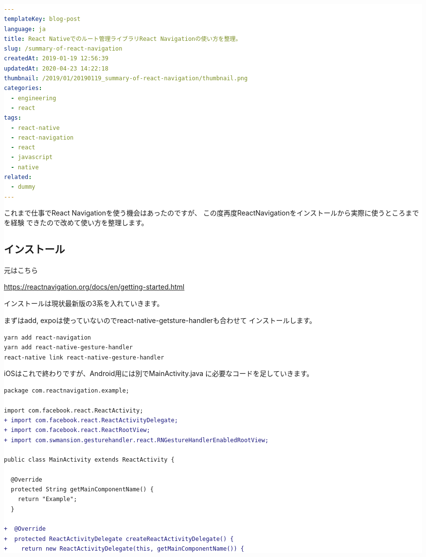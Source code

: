 ```yaml
---
templateKey: blog-post
language: ja
title: React Nativeでのルート管理ライブラリReact Navigationの使い方を整理。
slug: /summary-of-react-navigation
createdAt: 2019-01-19 12:56:39
updatedAt: 2020-04-23 14:22:18
thumbnail: /2019/01/20190119_summary-of-react-navigation/thumbnail.png
categories:
  - engineering
  - react
tags:
  - react-native
  - react-navigation
  - react
  - javascript
  - native
related:
  - dummy
---
```


これまで仕事でReact Navigationを使う機会はあったのですが、
この度再度ReactNavigationをインストールから実際に使うところまでを経験
できたので改めて使い方を整理します。

<div class="adsense"></div>


## インストール

元はこちら

https://reactnavigation.org/docs/en/getting-started.html

インストールは現状最新版の3系を入れていきます。

まずはadd, expoは使っていないのでreact-native-getsture-handlerも合わせて
インストールします。

```
yarn add react-navigation
yarn add react-native-gesture-handler
react-native link react-native-gesture-handler
```

iOSはこれで終わりですが、Android用には別でMainActivity.java
に必要なコードを足していきます。

```diff
package com.reactnavigation.example;

import com.facebook.react.ReactActivity;
+ import com.facebook.react.ReactActivityDelegate;
+ import com.facebook.react.ReactRootView;
+ import com.swmansion.gesturehandler.react.RNGestureHandlerEnabledRootView;

public class MainActivity extends ReactActivity {

  @Override
  protected String getMainComponentName() {
    return "Example";
  }

+  @Override
+  protected ReactActivityDelegate createReactActivityDelegate() {
+    return new ReactActivityDelegate(this, getMainComponentName()) {
```